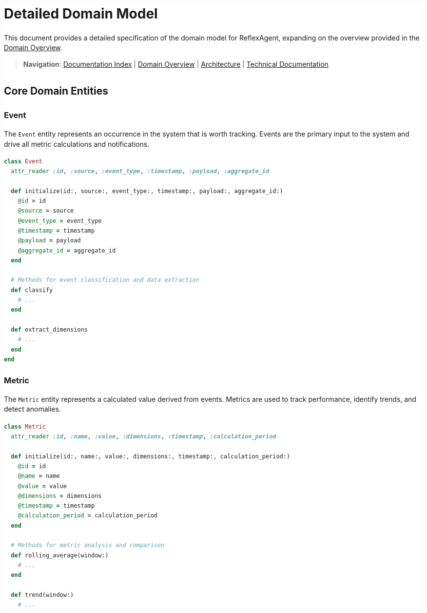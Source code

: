 # Detailed Domain Model

This document provides a detailed specification of the domain model for ReflexAgent, expanding on the overview provided in the [Domain Overview](README.md).

> **Navigation**: [Documentation Index](../README.md) | [Domain Overview](README.md) | [Architecture](../architecture/README.md) | [Technical Documentation](../technical/README.md)

## Core Domain Entities

### Event

The `Event` entity represents an occurrence in the system that is worth tracking. Events are the primary input to the system and drive all metric calculations and notifications.

```ruby
class Event
  attr_reader :id, :source, :event_type, :timestamp, :payload, :aggregate_id
  
  def initialize(id:, source:, event_type:, timestamp:, payload:, aggregate_id:)
    @id = id
    @source = source
    @event_type = event_type
    @timestamp = timestamp
    @payload = payload
    @aggregate_id = aggregate_id
  end
  
  # Methods for event classification and data extraction
  def classify
    # ...
  end
  
  def extract_dimensions
    # ...
  end
end
```

### Metric

The `Metric` entity represents a calculated value derived from events. Metrics are used to track performance, identify trends, and detect anomalies.

```ruby
class Metric
  attr_reader :id, :name, :value, :dimensions, :timestamp, :calculation_period
  
  def initialize(id:, name:, value:, dimensions:, timestamp:, calculation_period:)
    @id = id
    @name = name
    @value = value
    @dimensions = dimensions
    @timestamp = timestamp
    @calculation_period = calculation_period
  end
  
  # Methods for metric analysis and comparison
  def rolling_average(window:)
    # ...
  end
  
  def trend(window:)
    # ...
```